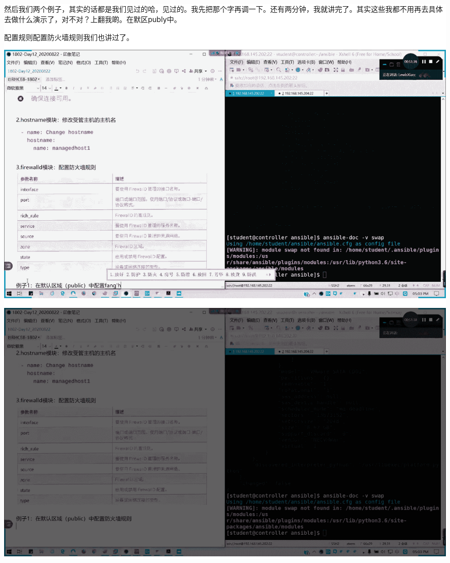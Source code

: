 然后我们两个例子，其实的话都是我们见过的哈，见过的。我先把那个字再调一下。还有两分钟，我就讲完了。其实这些我都不用再去具体去做什么演示了，对不对？上翻我啲。在默区publy中。

配置规则配置防火墙规则我们也讲过了。

![](img/71d671f38cfd8db43051eea76793fb55_179.png)

![](img/71d671f38cfd8db43051eea76793fb55_180.png)
